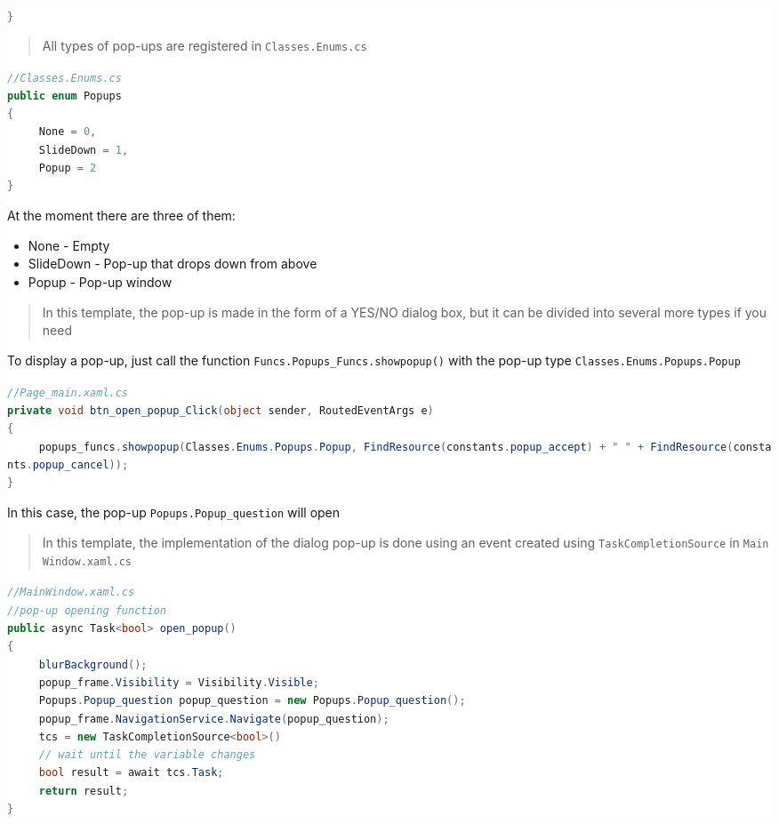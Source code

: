 ```C#
}
```

> All types of pop-ups are registered in ```Classes.Enums.cs```

```C#
//Classes.Enums.cs
public enum Popups
{
     None = 0,
     SlideDown = 1,
     Popup = 2
}
```

At the moment there are three of them:
* None - Empty
* SlideDown - Pop-up that drops down from above
* Popup - Pop-up window

> In this template, the pop-up is made in the form of a YES/NO dialog box, but it can be divided into several more types if you need

To display a pop-up, just call the function ```Funcs.Popups_Funcs.showpopup()``` with the pop-up type ```Classes.Enums.Popups.Popup```

```C#
//Page_main.xaml.cs
private void btn_open_popup_Click(object sender, RoutedEventArgs e)
{
     popups_funcs.showpopup(Classes.Enums.Popups.Popup, FindResource(constants.popup_accept) + " " + FindResource(constants.popup_cancel));
}
```

In this case, the pop-up ```Popups.Popup_question``` will open

> In this template, the implementation of the dialog pop-up is done using an event created using ```TaskCompletionSource``` in ```MainWindow.xaml.cs```

```C#
//MainWindow.xaml.cs
//pop-up opening function
public async Task<bool> open_popup()
{
     blurBackground();
     popup_frame.Visibility = Visibility.Visible;
     Popups.Popup_question popup_question = new Popups.Popup_question();
     popup_frame.NavigationService.Navigate(popup_question);
     tcs = new TaskCompletionSource<bool>()
     // wait until the variable changes
     bool result = await tcs.Task;
     return result;
}
```

